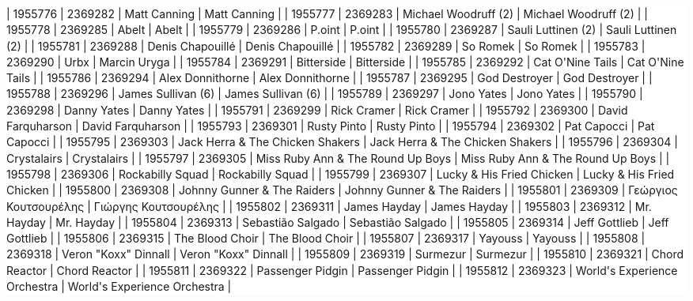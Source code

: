 | 1955776 | 2369282 | Matt Canning | Matt Canning |
| 1955777 | 2369283 | Michael Woodruff (2) | Michael Woodruff (2) |
| 1955778 | 2369285 | Abelt | Abelt |
| 1955779 | 2369286 | P.oint | P.oint |
| 1955780 | 2369287 | Sauli Luttinen (2) | Sauli Luttinen (2) |
| 1955781 | 2369288 | Denis Chapouillé | Denis Chapouillé |
| 1955782 | 2369289 | So Romek | So Romek |
| 1955783 | 2369290 | Urbx | Marcin Uryga |
| 1955784 | 2369291 | Bitterside | Bitterside |
| 1955785 | 2369292 | Cat O'Nine Tails | Cat O'Nine Tails |
| 1955786 | 2369294 | Alex Donnithorne | Alex Donnithorne |
| 1955787 | 2369295 | God Destroyer | God Destroyer |
| 1955788 | 2369296 | James Sullivan (6) | James Sullivan (6) |
| 1955789 | 2369297 | Jono Yates | Jono Yates |
| 1955790 | 2369298 | Danny Yates | Danny Yates |
| 1955791 | 2369299 | Rick Cramer | Rick Cramer |
| 1955792 | 2369300 | David Farquharson | David Farquharson |
| 1955793 | 2369301 | Rusty Pinto | Rusty Pinto |
| 1955794 | 2369302 | Pat Capocci | Pat Capocci |
| 1955795 | 2369303 | Jack Herra & The Chicken Shakers | Jack Herra & The Chicken Shakers |
| 1955796 | 2369304 | Crystalairs | Crystalairs |
| 1955797 | 2369305 | Miss Ruby Ann & The Round Up Boys | Miss Ruby Ann & The Round Up Boys |
| 1955798 | 2369306 | Rockabilly Squad | Rockabilly Squad |
| 1955799 | 2369307 | Lucky & His Fried Chicken | Lucky & His Fried Chicken |
| 1955800 | 2369308 | Johnny Gunner & The Raiders | Johnny Gunner & The Raiders |
| 1955801 | 2369309 | Γεώργιος Κουτσουρέλης | Γιώργης Κουτσουρέλης |
| 1955802 | 2369311 | James Hayday | James Hayday |
| 1955803 | 2369312 | Mr. Hayday | Mr. Hayday |
| 1955804 | 2369313 | Sebastião Salgado | Sebastião Salgado |
| 1955805 | 2369314 | Jeff Gottlieb | Jeff Gottlieb |
| 1955806 | 2369315 | The Blood Choir | The Blood Choir |
| 1955807 | 2369317 | Yayouss | Yayouss |
| 1955808 | 2369318 | Veron "Koxx" Dinnall | Veron "Koxx" Dinnall |
| 1955809 | 2369319 | Surmezur | Surmezur |
| 1955810 | 2369321 | Chord Reactor | Chord Reactor |
| 1955811 | 2369322 | Passenger Pidgin | Passenger Pidgin |
| 1955812 | 2369323 | World's Experience Orchestra | World's Experience Orchestra |